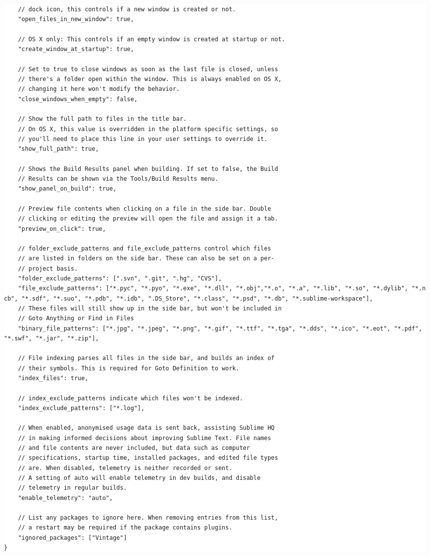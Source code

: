 ```
    // dock icon, this controls if a new window is created or not.
    "open_files_in_new_window": true,

    // OS X only: This controls if an empty window is created at startup or not.
    "create_window_at_startup": true,

    // Set to true to close windows as soon as the last file is closed, unless
    // there's a folder open within the window. This is always enabled on OS X,
    // changing it here won't modify the behavior.
    "close_windows_when_empty": false,

    // Show the full path to files in the title bar.
    // On OS X, this value is overridden in the platform specific settings, so
    // you'll need to place this line in your user settings to override it.
    "show_full_path": true,

    // Shows the Build Results panel when building. If set to false, the Build
    // Results can be shown via the Tools/Build Results menu.
    "show_panel_on_build": true,

    // Preview file contents when clicking on a file in the side bar. Double
    // clicking or editing the preview will open the file and assign it a tab.
    "preview_on_click": true,

    // folder_exclude_patterns and file_exclude_patterns control which files
    // are listed in folders on the side bar. These can also be set on a per-
    // project basis.
    "folder_exclude_patterns": [".svn", ".git", ".hg", "CVS"],
    "file_exclude_patterns": ["*.pyc", "*.pyo", "*.exe", "*.dll", "*.obj","*.o", "*.a", "*.lib", "*.so", "*.dylib", "*.ncb", "*.sdf", "*.suo", "*.pdb", "*.idb", ".DS_Store", "*.class", "*.psd", "*.db", "*.sublime-workspace"],
    // These files will still show up in the side bar, but won't be included in
    // Goto Anything or Find in Files
    "binary_file_patterns": ["*.jpg", "*.jpeg", "*.png", "*.gif", "*.ttf", "*.tga", "*.dds", "*.ico", "*.eot", "*.pdf", "*.swf", "*.jar", "*.zip"],

    // File indexing parses all files in the side bar, and builds an index of
    // their symbols. This is required for Goto Definition to work.
    "index_files": true,

    // index_exclude_patterns indicate which files won't be indexed.
    "index_exclude_patterns": ["*.log"],

    // When enabled, anonymised usage data is sent back, assisting Sublime HQ
    // in making informed decisions about improving Sublime Text. File names
    // and file contents are never included, but data such as computer
    // specifications, startup time, installed packages, and edited file types
    // are. When disabled, telemetry is neither recorded or sent.
    // A setting of auto will enable telemetry in dev builds, and disable
    // telemetry in regular builds.
    "enable_telemetry": "auto",

    // List any packages to ignore here. When removing entries from this list,
    // a restart may be required if the package contains plugins.
    "ignored_packages": ["Vintage"]
}
```
